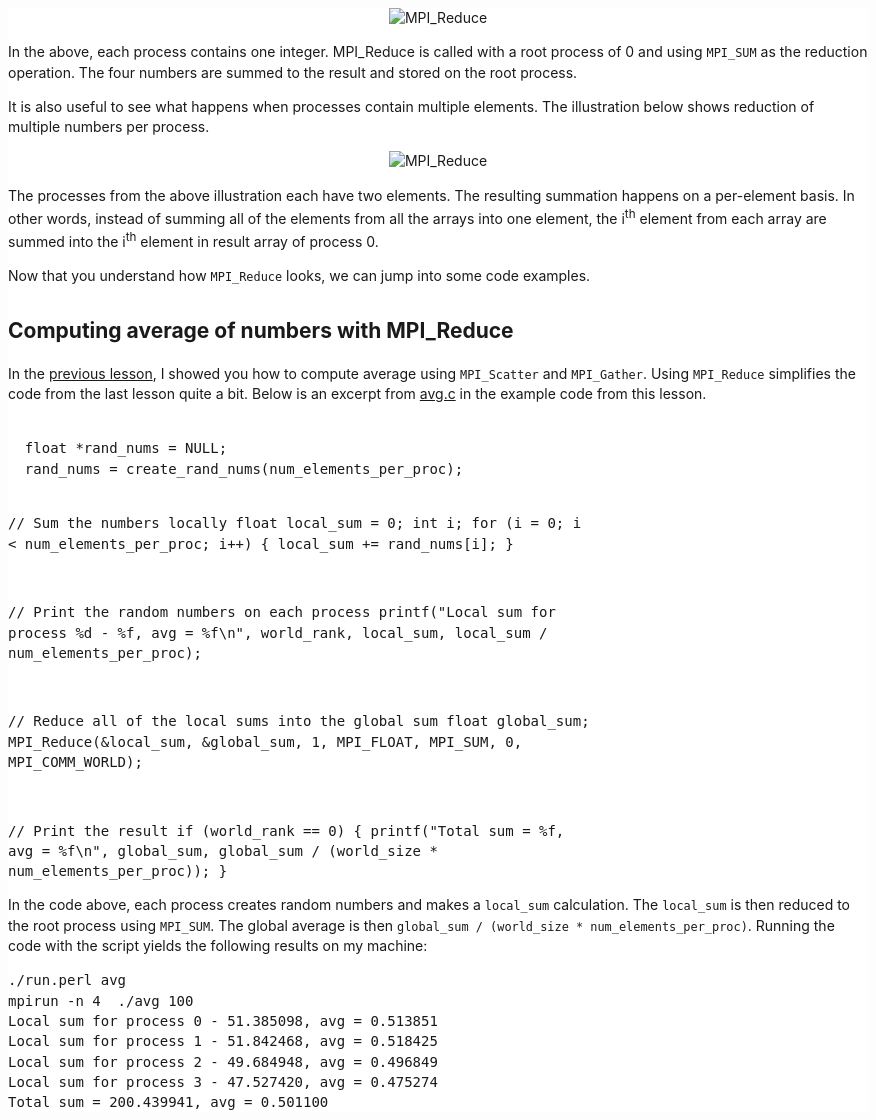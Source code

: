 <center><img alt="MPI_Reduce" src="http://images.mpitutorial.com/mpi_reduce_1.png" width="429" height="190" /></center>

<p>In the above, each process contains one integer. MPI_Reduce is called with a root process of 0 and using <code>MPI_SUM</code> as the reduction operation. The four numbers are summed to the result and stored on the root process.</p>

<p>It is also useful to see what happens when processes contain multiple elements. The illustration below shows reduction of multiple numbers per process.</p>

<center><img alt="MPI_Reduce" src="http://images.mpitutorial.com/mpi_reduce_2.png" width="429" height="190" /></center>

<p>The processes from the above illustration each have two elements. The resulting summation happens on a per-element basis. In other words, instead of summing all of the elements from all the arrays into one element, the i<sup>th</sup> element from each array are summed into the i<sup>th</sup> element in result array of process 0.</p>

<p>Now that you understand how <code>MPI_Reduce</code> looks, we can jump into some code examples.</p>
<h2>Computing average of numbers with MPI_Reduce</h2>
In the <a href="/mpi-scatter-gather-and-allgather">previous lesson</a>, I showed you how to compute average using <code>MPI_Scatter</code> and <code>MPI_Gather</code>. Using <code>MPI_Reduce</code> simplifies the code from the last lesson quite a bit. Below is an excerpt from <a href="https://github.com/wesleykendall/mpitutorial/blob/master/mpi_reduce_allreduce/avg.c" target="_blank">avg.c</a> in the example code from this lesson.
<pre lang="cpp"> 
  float *rand_nums = NULL;
  rand_nums = create_rand_nums(num_elements_per_proc);

  // Sum the numbers locally
  float local_sum = 0;
  int i;
  for (i = 0; i &lt; num_elements_per_proc; i++) {
    local_sum += rand_nums[i];
  }

  // Print the random numbers on each process
  printf("Local sum for process %d - %f, avg = %f\n",
         world_rank, local_sum, local_sum / num_elements_per_proc);

  // Reduce all of the local sums into the global sum
  float global_sum;
  MPI_Reduce(&amp;local_sum, &amp;global_sum, 1, MPI_FLOAT, MPI_SUM, 0,
             MPI_COMM_WORLD);

  // Print the result
  if (world_rank == 0) {
    printf("Total sum = %f, avg = %f\n", global_sum,
           global_sum / (world_size * num_elements_per_proc));
  }
</pre>
<p>In the code above, each process creates random numbers and makes a <code>local_sum</code> calculation. The <code>local_sum</code> is then reduced to the root process using <code>MPI_SUM</code>. The global average is then <code>global_sum / (world_size * num_elements_per_proc)</code>. Running the code with the script yields the following results on my machine:</p>
<pre>
./run.perl avg
mpirun -n 4  ./avg 100
Local sum for process 0 - 51.385098, avg = 0.513851
Local sum for process 1 - 51.842468, avg = 0.518425
Local sum for process 2 - 49.684948, avg = 0.496849
Local sum for process 3 - 47.527420, avg = 0.475274
Total sum = 200.439941, avg = 0.501100
</pre>

